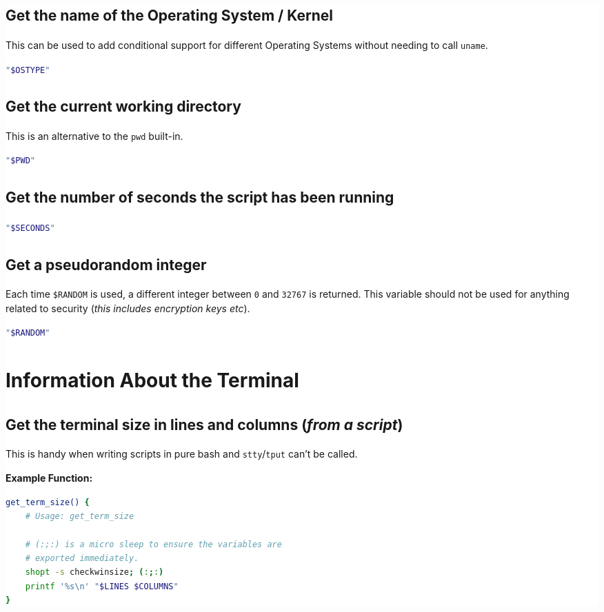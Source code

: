 ## Get the name of the Operating System / Kernel

This can be used to add conditional support for different Operating
Systems without needing to call `uname`.

```sh
"$OSTYPE"
```

## Get the current working directory

This is an alternative to the `pwd` built-in.

```sh
"$PWD"
```

## Get the number of seconds the script has been running

```sh
"$SECONDS"
```

## Get a pseudorandom integer

Each time `$RANDOM` is used, a different integer between `0` and `32767` is returned. This variable should not be used for anything related to security (*this includes encryption keys etc*).

```sh
"$RANDOM"
```





# Information About the Terminal

## Get the terminal size in lines and columns (*from a script*)

This is handy when writing scripts in pure bash and `stty`/`tput` can’t be
called.

**Example Function:**

```sh
get_term_size() {
    # Usage: get_term_size

    # (:;:) is a micro sleep to ensure the variables are
    # exported immediately.
    shopt -s checkwinsize; (:;:)
    printf '%s\n' "$LINES $COLUMNS"
}
```
